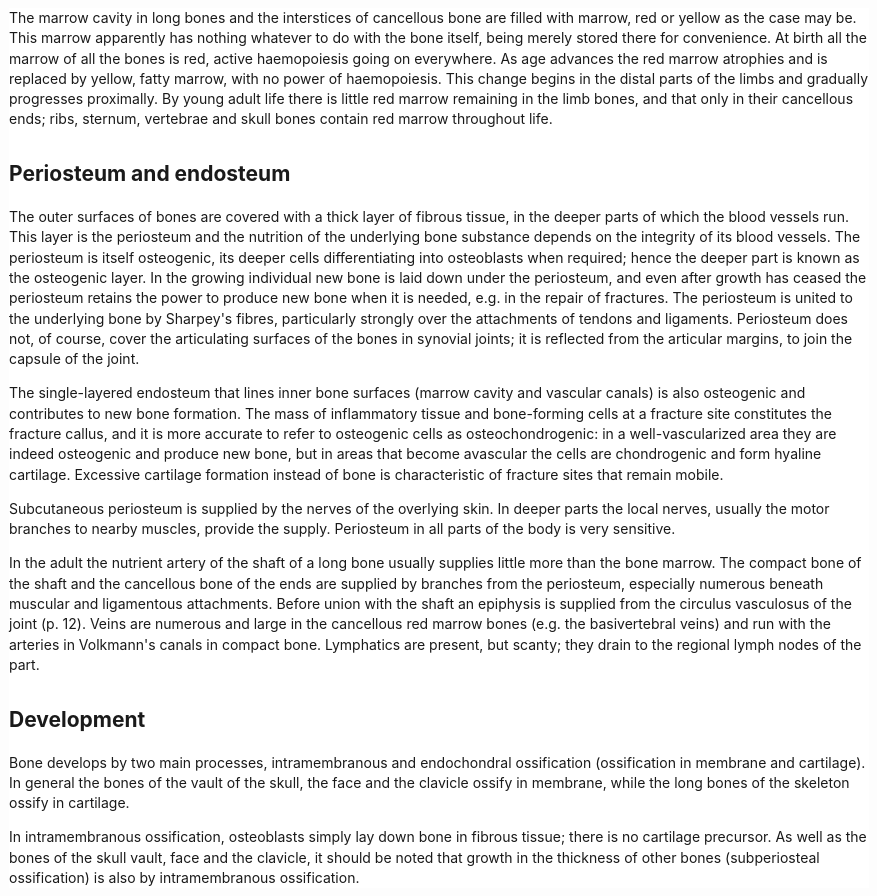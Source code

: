 The marrow cavity in long bones and the interstices of cancellous bone are filled with marrow, red or yellow as the case may be. This marrow apparently has nothing whatever to do with the bone itself, being merely stored there for convenience. At birth all the marrow of all the bones is red, active haemopoiesis going on everywhere. As age advances the red marrow atrophies and is replaced by yellow, fatty marrow, with no power of haemopoiesis. This change begins in the distal parts of the limbs and gradually progresses proximally. By young adult life there is little red marrow remaining in the limb bones, and that only in their cancellous ends; ribs, sternum, vertebrae and skull bones contain red marrow throughout life.

## Periosteum and endosteum

The outer surfaces of bones are covered with a thick layer of fibrous tissue, in the deeper parts of which the blood vessels run. This layer is the periosteum and the nutrition of the underlying bone substance depends on the integrity of its blood vessels. The periosteum is itself osteogenic, its deeper cells differentiating into osteoblasts when required; hence the deeper part is known as the osteogenic layer. In the growing individual new bone is laid down under the periosteum, and even after growth has ceased the periosteum retains the power to produce new bone when it is needed, e.g. in the repair of fractures. The periosteum is united to the underlying bone by Sharpey's fibres, particularly strongly over the attachments of tendons and ligaments. Periosteum does not, of course, cover the articulating surfaces of the bones in synovial joints; it is reflected from the articular margins, to join the capsule of the joint.

The single-layered endosteum that lines inner bone surfaces (marrow cavity and vascular canals) is also osteogenic and contributes to new bone formation. The mass of inflammatory tissue and bone-forming cells at a fracture site constitutes the fracture callus, and it is more accurate to refer to osteogenic cells as osteochondrogenic: in a well-vascularized area they are indeed osteogenic and produce new bone, but in areas that become avascular the cells are chondrogenic and form hyaline cartilage. Excessive cartilage formation instead of bone is characteristic of fracture sites that remain mobile.

Subcutaneous periosteum is supplied by the nerves of the overlying skin. In deeper parts the local nerves, usually the motor branches to nearby muscles, provide the supply. Periosteum in all parts of the body is very sensitive.

In the adult the nutrient artery of the shaft of a long bone usually supplies little more than the bone marrow. The compact bone of the shaft and the cancellous bone of the ends are supplied by branches from the periosteum, especially numerous beneath muscular and ligamentous attachments. Before union with the shaft an epiphysis is supplied from the circulus vasculosus of the joint (p. 12). Veins are numerous and large in the cancellous red marrow bones (e.g. the basivertebral veins) and run with the arteries in Volkmann's canals in compact bone. Lymphatics are present, but scanty; they drain to the regional lymph nodes of the part.

## Development

Bone develops by two main processes, intramembranous and endochondral ossification (ossification in membrane and cartilage). In general the bones of the vault of the skull, the face and the clavicle ossify in membrane, while the long bones of the skeleton ossify in cartilage.

In intramembranous ossification, osteoblasts simply lay down bone in fibrous tissue; there is no cartilage precursor. As well as the bones of the skull vault, face and the clavicle, it should be noted that growth in the thickness of other bones (subperiosteal ossification) is also by intramembranous ossification.
